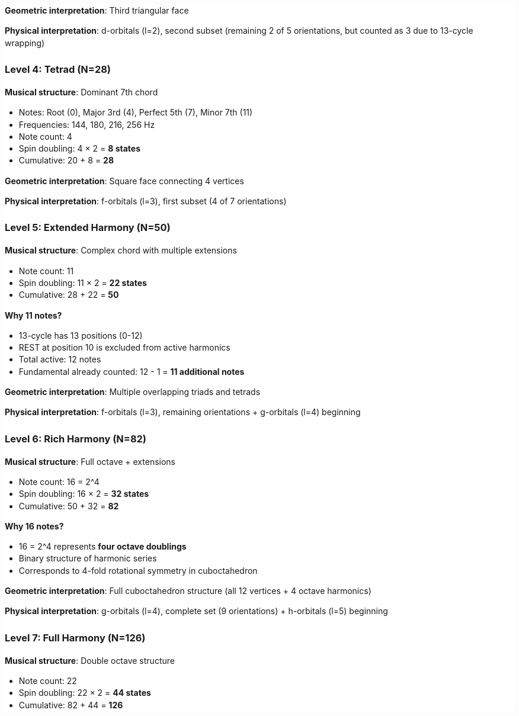 **Geometric interpretation**: Third triangular face

**Physical interpretation**: d-orbitals (l=2), second subset (remaining 2 of 5 orientations, but counted as 3 due to 13-cycle wrapping)

### Level 4: Tetrad (N=28)

**Musical structure**: Dominant 7th chord
- Notes: Root (0), Major 3rd (4), Perfect 5th (7), Minor 7th (11)
- Frequencies: 144, 180, 216, 256 Hz
- Note count: 4
- Spin doubling: 4 × 2 = **8 states**
- Cumulative: 20 + 8 = **28**

**Geometric interpretation**: Square face connecting 4 vertices

**Physical interpretation**: f-orbitals (l=3), first subset (4 of 7 orientations)

### Level 5: Extended Harmony (N=50)

**Musical structure**: Complex chord with multiple extensions
- Note count: 11
- Spin doubling: 11 × 2 = **22 states**
- Cumulative: 28 + 22 = **50**

**Why 11 notes?**
- 13-cycle has 13 positions (0-12)
- REST at position 10 is excluded from active harmonics
- Total active: 12 notes
- Fundamental already counted: 12 - 1 = **11 additional notes**

**Geometric interpretation**: Multiple overlapping triads and tetrads

**Physical interpretation**: f-orbitals (l=3), remaining orientations + g-orbitals (l=4) beginning

### Level 6: Rich Harmony (N=82)

**Musical structure**: Full octave + extensions
- Note count: 16 = 2^4
- Spin doubling: 16 × 2 = **32 states**
- Cumulative: 50 + 32 = **82**

**Why 16 notes?**
- 16 = 2^4 represents **four octave doublings**
- Binary structure of harmonic series
- Corresponds to 4-fold rotational symmetry in cuboctahedron

**Geometric interpretation**: Full cuboctahedron structure (all 12 vertices + 4 octave harmonics)

**Physical interpretation**: g-orbitals (l=4), complete set (9 orientations) + h-orbitals (l=5) beginning

### Level 7: Full Harmony (N=126)

**Musical structure**: Double octave structure
- Note count: 22
- Spin doubling: 22 × 2 = **44 states**
- Cumulative: 82 + 44 = **126**
